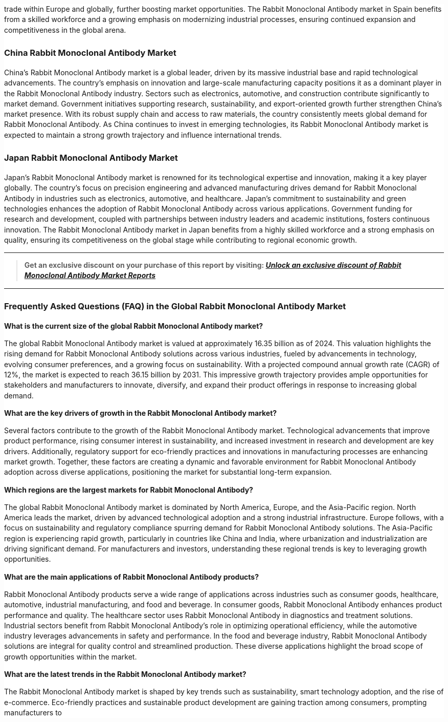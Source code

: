 trade within Europe and globally, further boosting market opportunities. The Rabbit Monoclonal Antibody market in Spain benefits from a skilled workforce and a growing emphasis on modernizing industrial processes, ensuring continued expansion and competitiveness in the global arena.</p><h3>China Rabbit Monoclonal Antibody Market</h3><p>China&rsquo;s Rabbit Monoclonal Antibody market is a global leader, driven by its massive industrial base and rapid technological advancements. The country&rsquo;s emphasis on innovation and large-scale manufacturing capacity positions it as a dominant player in the Rabbit Monoclonal Antibody industry. Sectors such as electronics, automotive, and construction contribute significantly to market demand. Government initiatives supporting research, sustainability, and export-oriented growth further strengthen China&rsquo;s market presence. With its robust supply chain and access to raw materials, the country consistently meets global demand for Rabbit Monoclonal Antibody. As China continues to invest in emerging technologies, its Rabbit Monoclonal Antibody market is expected to maintain a strong growth trajectory and influence international trends.</p><h3>Japan Rabbit Monoclonal Antibody Market</h3><p>Japan&rsquo;s Rabbit Monoclonal Antibody market is renowned for its technological expertise and innovation, making it a key player globally. The country&rsquo;s focus on precision engineering and advanced manufacturing drives demand for Rabbit Monoclonal Antibody in industries such as electronics, automotive, and healthcare. Japan&rsquo;s commitment to sustainability and green technologies enhances the adoption of Rabbit Monoclonal Antibody across various applications. Government funding for research and development, coupled with partnerships between industry leaders and academic institutions, fosters continuous innovation. The Rabbit Monoclonal Antibody market in Japan benefits from a highly skilled workforce and a strong emphasis on quality, ensuring its competitiveness on the global stage while contributing to regional economic growth.</p><hr /><blockquote><p><strong>Get an exclusive discount on your purchase of this report by visiting: <em><a href="://marketresearchpulse.com/ask-for-discount/15930?utm_source=Github&amp;utm_medium=021">Unlock an exclusive discount of Rabbit Monoclonal Antibody Market Reports</a></em>&nbsp;</strong></p></blockquote><hr /><h3>Frequently Asked Questions (FAQ) in the Global Rabbit Monoclonal Antibody Market</h3><p><strong>What is the current size of the global Rabbit Monoclonal Antibody market?</strong></p><p>The global Rabbit Monoclonal Antibody market is valued at approximately 16.35 billion as of 2024. This valuation highlights the rising demand for Rabbit Monoclonal Antibody solutions across various industries, fueled by advancements in technology, evolving consumer preferences, and a growing focus on sustainability. With a projected compound annual growth rate (CAGR) of 12%, the market is expected to reach 36.15 billion by 2031. This impressive growth trajectory provides ample opportunities for stakeholders and manufacturers to innovate, diversify, and expand their product offerings in response to increasing global demand.</p><p><strong>What are the key drivers of growth in the Rabbit Monoclonal Antibody market?</strong></p><p>Several factors contribute to the growth of the Rabbit Monoclonal Antibody market. Technological advancements that improve product performance, rising consumer interest in sustainability, and increased investment in research and development are key drivers. Additionally, regulatory support for eco-friendly practices and innovations in manufacturing processes are enhancing market growth. Together, these factors are creating a dynamic and favorable environment for Rabbit Monoclonal Antibody adoption across diverse applications, positioning the market for substantial long-term expansion.</p><p><strong>Which regions are the largest markets for Rabbit Monoclonal Antibody?</strong></p><p>The global Rabbit Monoclonal Antibody market is dominated by North America, Europe, and the Asia-Pacific region. North America leads the market, driven by advanced technological adoption and a strong industrial infrastructure. Europe follows, with a focus on sustainability and regulatory compliance spurring demand for Rabbit Monoclonal Antibody solutions. The Asia-Pacific region is experiencing rapid growth, particularly in countries like China and India, where urbanization and industrialization are driving significant demand. For manufacturers and investors, understanding these regional trends is key to leveraging growth opportunities.</p><p><strong>What are the main applications of Rabbit Monoclonal Antibody products?</strong></p><p>Rabbit Monoclonal Antibody products serve a wide range of applications across industries such as consumer goods, healthcare, automotive, industrial manufacturing, and food and beverage. In consumer goods, Rabbit Monoclonal Antibody enhances product performance and quality. The healthcare sector uses Rabbit Monoclonal Antibody in diagnostics and treatment solutions. Industrial sectors benefit from Rabbit Monoclonal Antibody&rsquo;s role in optimizing operational efficiency, while the automotive industry leverages advancements in safety and performance. In the food and beverage industry, Rabbit Monoclonal Antibody solutions are integral for quality control and streamlined production. These diverse applications highlight the broad scope of growth opportunities within the market.</p><p><strong>What are the latest trends in the Rabbit Monoclonal Antibody market?</strong></p><p>The Rabbit Monoclonal Antibody market is shaped by key trends such as sustainability, smart technology adoption, and the rise of e-commerce. Eco-friendly practices and sustainable product development are gaining traction among consumers, prompting manufacturers to